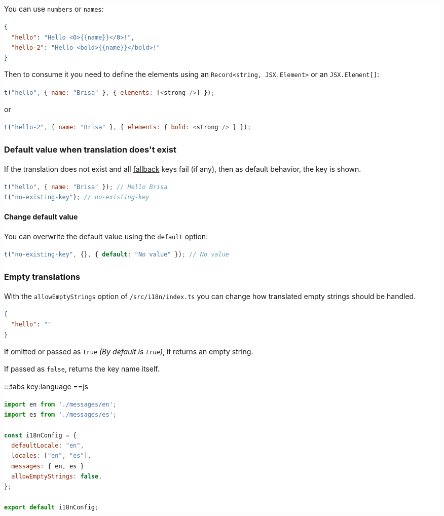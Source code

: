 You can use `numbers` or `names`:

```json filename="src/i18n/messages/en.json"
{
  "hello": "Hello <0>{{name}}</0>!",
  "hello-2": "Hello <bold>{{name}}</bold>!"
}
```

Then to consume it you need to define the elements using an `Record<string, JSX.Element>` or an `JSX.Element[]`:

```js
t("hello", { name: "Brisa" }, { elements: [<strong />] });
```

or

```js
t("hello-2", { name: "Brisa" }, { elements: { bold: <strong /> } });
```

### Default value when translation does't exist

If the translation does not exist and all [fallback](#fallbacks) keys fail (if any), then as default behavior, the key is shown.

```js
t("hello", { name: "Brisa" }); // Hello Brisa
t("no-existing-key"); // no-existing-key
```

#### Change default value

You can overwrite the default value using the `default` option:

```js
t("no-existing-key", {}, { default: "No value" }); // No value
```

### Empty translations

With the `allowEmptyStrings` option of `/src/i18n/index.ts` you can change how translated empty strings should be handled.

```json filename="src/i18n/messages/en.json"
{
  "hello": ""
}
```

If omitted or passed as `true` _(By default is `true`)_, it returns an empty string.

If passed as `false`, returns the key name itself.

:::tabs key:language
==js

```js filename="src/i18n/index.js"
import en from './messages/en';
import es from './messages/es';

const i18nConfig = {
  defaultLocale: "en",
  locales: ["en", "es"],
  messages: { en, es }
  allowEmptyStrings: false,
};

export default i18nConfig;
```


  [path: `/${string}`]: {